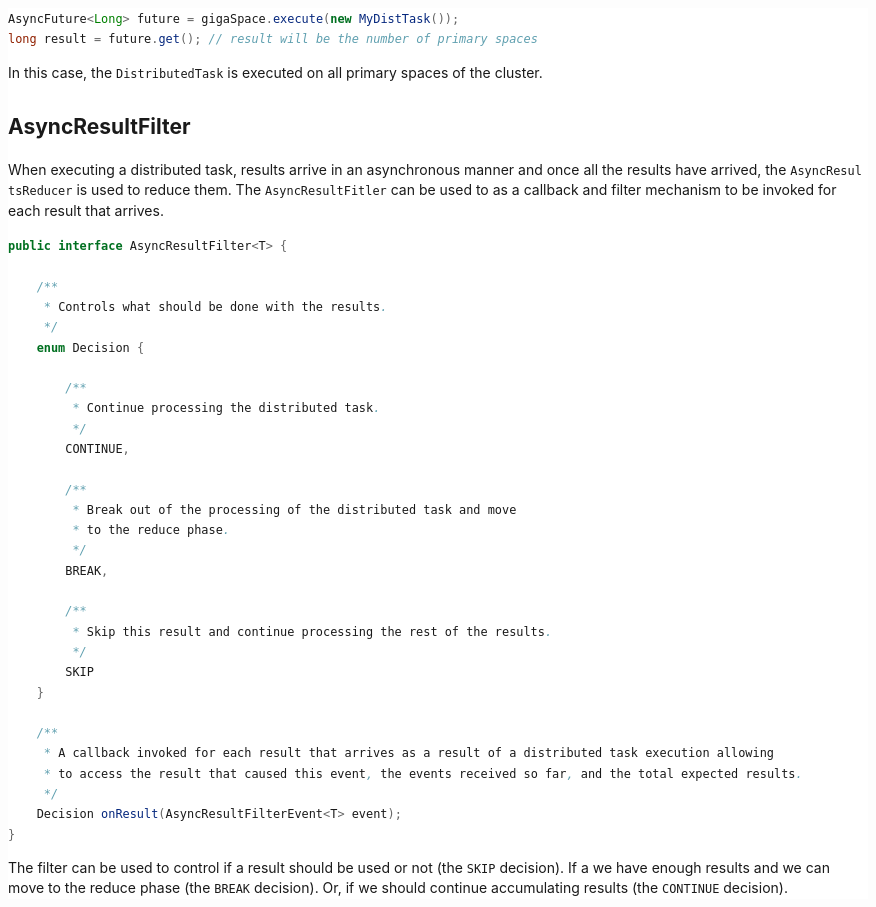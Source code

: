 
```java
AsyncFuture<Long> future = gigaSpace.execute(new MyDistTask());
long result = future.get(); // result will be the number of primary spaces
```

In this case, the `DistributedTask` is executed on all primary spaces of the cluster.

## AsyncResultFilter

When executing a distributed task, results arrive in an asynchronous manner and once all the results have arrived, the `AsyncResultsReducer` is used to reduce them. The `AsyncResultFitler` can be used to as a callback and filter mechanism to be invoked for each result that arrives.


```java
public interface AsyncResultFilter<T> {

    /**
     * Controls what should be done with the results.
     */
    enum Decision {

        /**
         * Continue processing the distributed task.
         */
        CONTINUE,

        /**
         * Break out of the processing of the distributed task and move
         * to the reduce phase.
         */
        BREAK,

        /**
         * Skip this result and continue processing the rest of the results.
         */
        SKIP
    }

    /**
     * A callback invoked for each result that arrives as a result of a distributed task execution allowing
     * to access the result that caused this event, the events received so far, and the total expected results.
     */
    Decision onResult(AsyncResultFilterEvent<T> event);
}
```

The filter can be used to control if a result should be used or not (the `SKIP` decision). If a we have enough results and we can move to the reduce phase (the `BREAK` decision). Or, if we should continue accumulating results (the `CONTINUE` decision).
